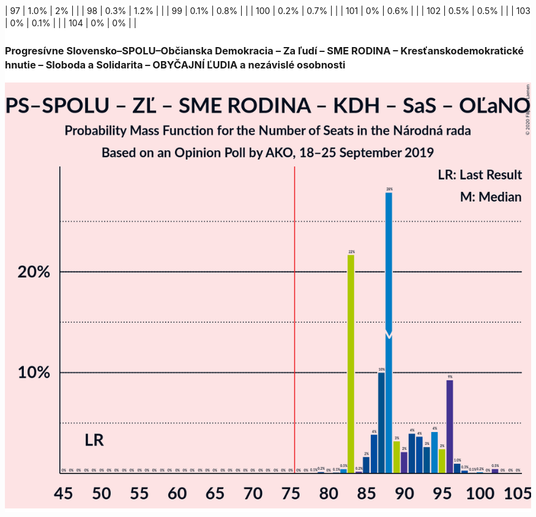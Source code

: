 | 97 | 1.0% | 2% |  |
| 98 | 0.3% | 1.2% |  |
| 99 | 0.1% | 0.8% |  |
| 100 | 0.2% | 0.7% |  |
| 101 | 0% | 0.6% |  |
| 102 | 0.5% | 0.5% |  |
| 103 | 0% | 0.1% |  |
| 104 | 0% | 0% |  |

### Progresívne Slovensko–SPOLU–Občianska Demokracia – Za ľudí – SME RODINA – Kresťanskodemokratické hnutie – Sloboda a Solidarita – OBYČAJNÍ ĽUDIA a nezávislé osobnosti

![Graph with seats probability mass function not yet produced](2019-09-25-AKO-coalitions-seats-pmf-ps–spolu–zľ–smerodina–kdh–sas–oľano.png "Seats Probability Mass Function")
